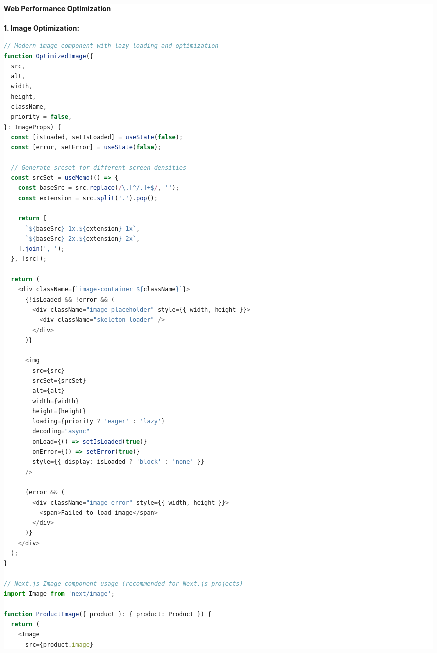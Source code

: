#### Web Performance Optimization

**1. Image Optimization:**
```typescript
// Modern image component with lazy loading and optimization
function OptimizedImage({
  src,
  alt,
  width,
  height,
  className,
  priority = false,
}: ImageProps) {
  const [isLoaded, setIsLoaded] = useState(false);
  const [error, setError] = useState(false);

  // Generate srcset for different screen densities
  const srcSet = useMemo(() => {
    const baseSrc = src.replace(/\.[^/.]+$/, '');
    const extension = src.split('.').pop();
    
    return [
      `${baseSrc}-1x.${extension} 1x`,
      `${baseSrc}-2x.${extension} 2x`,
    ].join(', ');
  }, [src]);

  return (
    <div className={`image-container ${className}`}>
      {!isLoaded && !error && (
        <div className="image-placeholder" style={{ width, height }}>
          <div className="skeleton-loader" />
        </div>
      )}
      
      <img
        src={src}
        srcSet={srcSet}
        alt={alt}
        width={width}
        height={height}
        loading={priority ? 'eager' : 'lazy'}
        decoding="async"
        onLoad={() => setIsLoaded(true)}
        onError={() => setError(true)}
        style={{ display: isLoaded ? 'block' : 'none' }}
      />
      
      {error && (
        <div className="image-error" style={{ width, height }}>
          <span>Failed to load image</span>
        </div>
      )}
    </div>
  );
}

// Next.js Image component usage (recommended for Next.js projects)
import Image from 'next/image';

function ProductImage({ product }: { product: Product }) {
  return (
    <Image
      src={product.image}
```

  [K in keyof T]: {